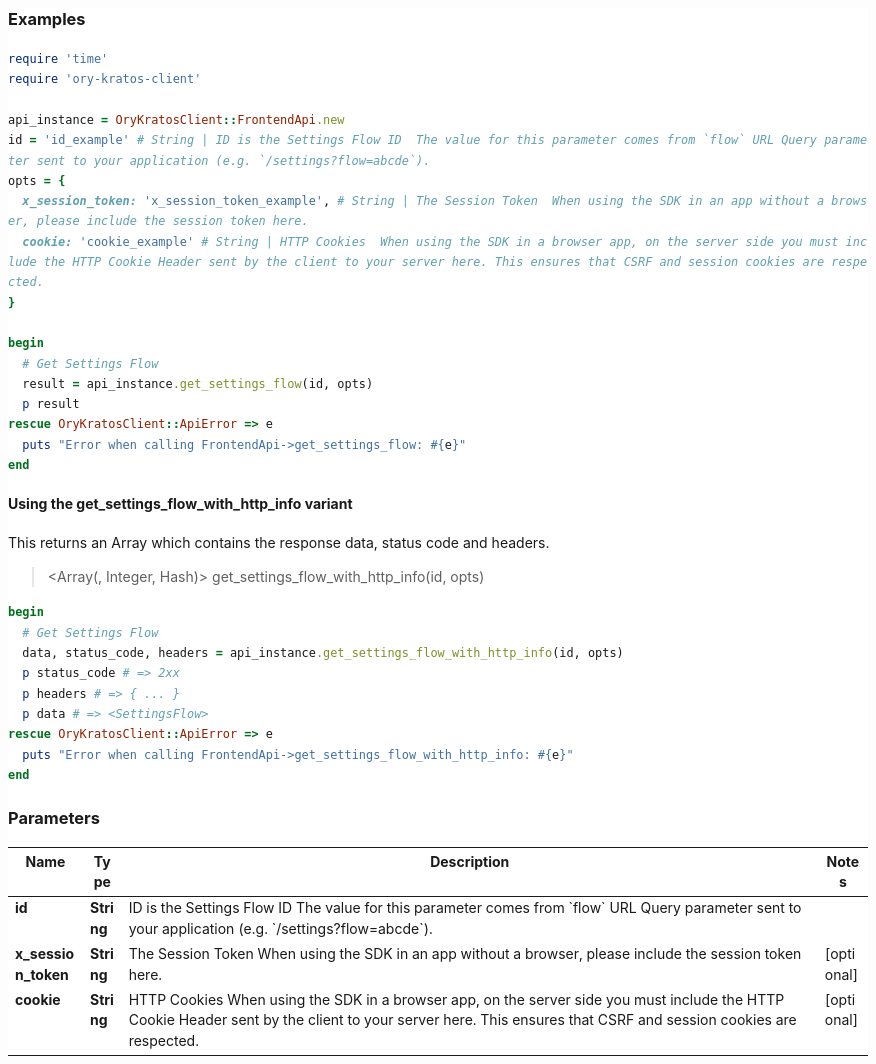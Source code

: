 ### Examples

```ruby
require 'time'
require 'ory-kratos-client'

api_instance = OryKratosClient::FrontendApi.new
id = 'id_example' # String | ID is the Settings Flow ID  The value for this parameter comes from `flow` URL Query parameter sent to your application (e.g. `/settings?flow=abcde`).
opts = {
  x_session_token: 'x_session_token_example', # String | The Session Token  When using the SDK in an app without a browser, please include the session token here.
  cookie: 'cookie_example' # String | HTTP Cookies  When using the SDK in a browser app, on the server side you must include the HTTP Cookie Header sent by the client to your server here. This ensures that CSRF and session cookies are respected.
}

begin
  # Get Settings Flow
  result = api_instance.get_settings_flow(id, opts)
  p result
rescue OryKratosClient::ApiError => e
  puts "Error when calling FrontendApi->get_settings_flow: #{e}"
end
```

#### Using the get_settings_flow_with_http_info variant

This returns an Array which contains the response data, status code and headers.

> <Array(<SettingsFlow>, Integer, Hash)> get_settings_flow_with_http_info(id, opts)

```ruby
begin
  # Get Settings Flow
  data, status_code, headers = api_instance.get_settings_flow_with_http_info(id, opts)
  p status_code # => 2xx
  p headers # => { ... }
  p data # => <SettingsFlow>
rescue OryKratosClient::ApiError => e
  puts "Error when calling FrontendApi->get_settings_flow_with_http_info: #{e}"
end
```

### Parameters

| Name | Type | Description | Notes |
| ---- | ---- | ----------- | ----- |
| **id** | **String** | ID is the Settings Flow ID  The value for this parameter comes from &#x60;flow&#x60; URL Query parameter sent to your application (e.g. &#x60;/settings?flow&#x3D;abcde&#x60;). |  |
| **x_session_token** | **String** | The Session Token  When using the SDK in an app without a browser, please include the session token here. | [optional] |
| **cookie** | **String** | HTTP Cookies  When using the SDK in a browser app, on the server side you must include the HTTP Cookie Header sent by the client to your server here. This ensures that CSRF and session cookies are respected. | [optional] |
